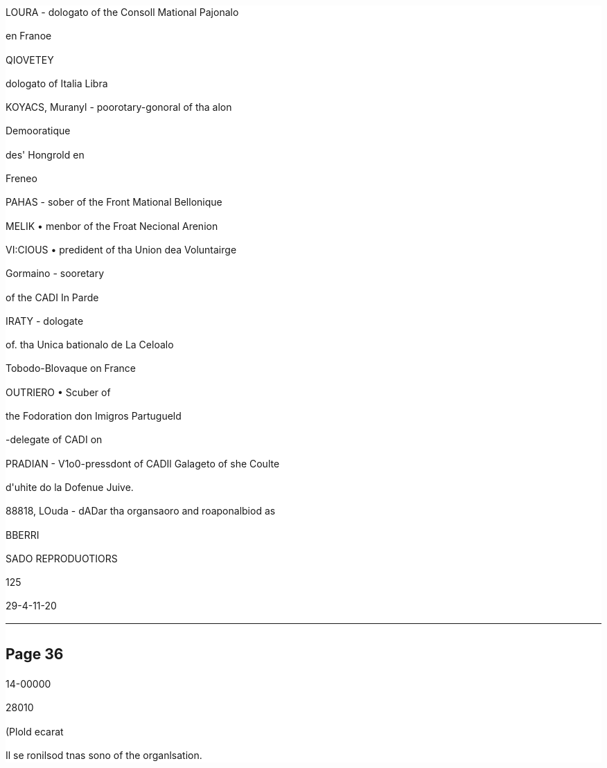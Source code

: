 LOURA - dologato of the Consoll Mational Pajonalo

en Franoe

QIOVETEY

dologato of Italia Libra

KOYACS, Muranyl - poorotary-gonoral of tha alon

Demooratique

des' Hongrold en

Freneo

PAHAS - sober of the Front Mational Bellonique

MELIK • menbor of the Froat Necional Arenion

VI:CIOUS • predident of tha Union dea Voluntairge

Gormaino - sooretary

of the CADI In Parde

IRATY - dologate

of. tha Unica bationalo de La Celoalo

Tobodo-Blovaque on France

OUTRIERO • Scuber of

the Fodoration don Imigros Partugueld

-delegate of CADI on

PRADIAN - V1o0-pressdont of CADIl Galageto of she Coulte

d'uhite do la Dofenue Juive.

88818, LOuda - dADar tha organsaoro and roaponalbiod as

BBERRI

SADO REPRODUOTIORS

125

29-4-11-20

---

## Page 36

14-00000

28010

(Plold ecarat

Il se ronilsod tnas sono of the organlsation.
